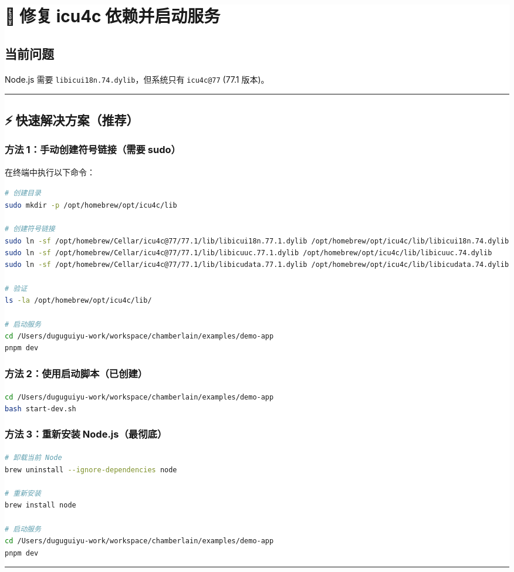 # 🔧 修复 icu4c 依赖并启动服务

## 当前问题
Node.js 需要 `libicui18n.74.dylib`，但系统只有 `icu4c@77` (77.1 版本)。

---

## ⚡ 快速解决方案（推荐）

### 方法 1：手动创建符号链接（需要 sudo）

在终端中执行以下命令：

```bash
# 创建目录
sudo mkdir -p /opt/homebrew/opt/icu4c/lib

# 创建符号链接
sudo ln -sf /opt/homebrew/Cellar/icu4c@77/77.1/lib/libicui18n.77.1.dylib /opt/homebrew/opt/icu4c/lib/libicui18n.74.dylib
sudo ln -sf /opt/homebrew/Cellar/icu4c@77/77.1/lib/libicuuc.77.1.dylib /opt/homebrew/opt/icu4c/lib/libicuuc.74.dylib
sudo ln -sf /opt/homebrew/Cellar/icu4c@77/77.1/lib/libicudata.77.1.dylib /opt/homebrew/opt/icu4c/lib/libicudata.74.dylib

# 验证
ls -la /opt/homebrew/opt/icu4c/lib/

# 启动服务
cd /Users/duguguiyu-work/workspace/chamberlain/examples/demo-app
pnpm dev
```

### 方法 2：使用启动脚本（已创建）

```bash
cd /Users/duguguiyu-work/workspace/chamberlain/examples/demo-app
bash start-dev.sh
```

### 方法 3：重新安装 Node.js（最彻底）

```bash
# 卸载当前 Node
brew uninstall --ignore-dependencies node

# 重新安装
brew install node

# 启动服务
cd /Users/duguguiyu-work/workspace/chamberlain/examples/demo-app
pnpm dev
```

---